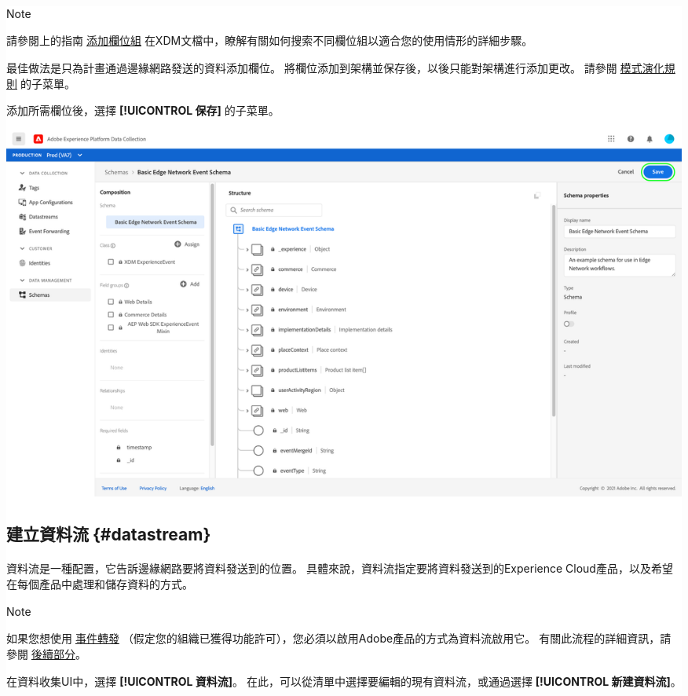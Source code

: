 >[!NOTE]
>
>請參閱上的指南 [添加欄位組](../xdm/ui/resources/schemas.md#add-field-groups) 在XDM文檔中，瞭解有關如何搜索不同欄位組以適合您的使用情形的詳細步驟。
>
>最佳做法是只為計畫通過邊緣網路發送的資料添加欄位。 將欄位添加到架構並保存後，以後只能對架構進行添加更改。 請參閱 [模式演化規則](../xdm/schema/composition.md#evolution) 的子菜單。

添加所需欄位後，選擇 **[!UICONTROL 保存]** 的子菜單。

![保存架構](./images/e2e/save-schema.png)

## 建立資料流 {#datastream}

資料流是一種配置，它告訴邊緣網路要將資料發送到的位置。 具體來說，資料流指定要將資料發送到的Experience Cloud產品，以及希望在每個產品中處理和儲存資料的方式。

>[!NOTE]
>
>如果您想使用 [事件轉發](../tags/ui/event-forwarding/overview.md) （假定您的組織已獲得功能許可），您必須以啟用Adobe產品的方式為資料流啟用它。 有關此流程的詳細資訊，請參閱 [後續部分](#event-forwarding)。

在資料收集UI中，選擇 **[!UICONTROL 資料流]**。 在此，可以從清單中選擇要編輯的現有資料流，或通過選擇 **[!UICONTROL 新建資料流]**。
